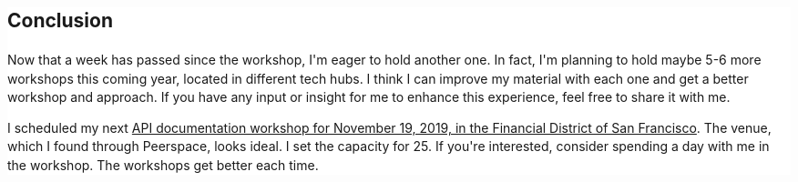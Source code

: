 ## Conclusion

Now that a week has passed since the workshop, I'm eager to hold another one. In fact, I'm planning to hold maybe 5-6 more workshops this coming year, located in different tech hubs. I think I can improve my material with each one and get a better workshop and approach. If you have any input or insight for me to enhance this experience, feel free to share it with me.  

I scheduled my next [API documentation workshop for November 19, 2019, in the Financial District of San Francisco](https://www.eventbrite.com/e/api-documentation-workshop-san-francisco-nov-19-2019-tickets-72043928329). The venue, which I found through Peerspace, looks ideal. I set the capacity for 25. If you're interested, consider spending a day with me in the workshop. The workshops get better each time.
